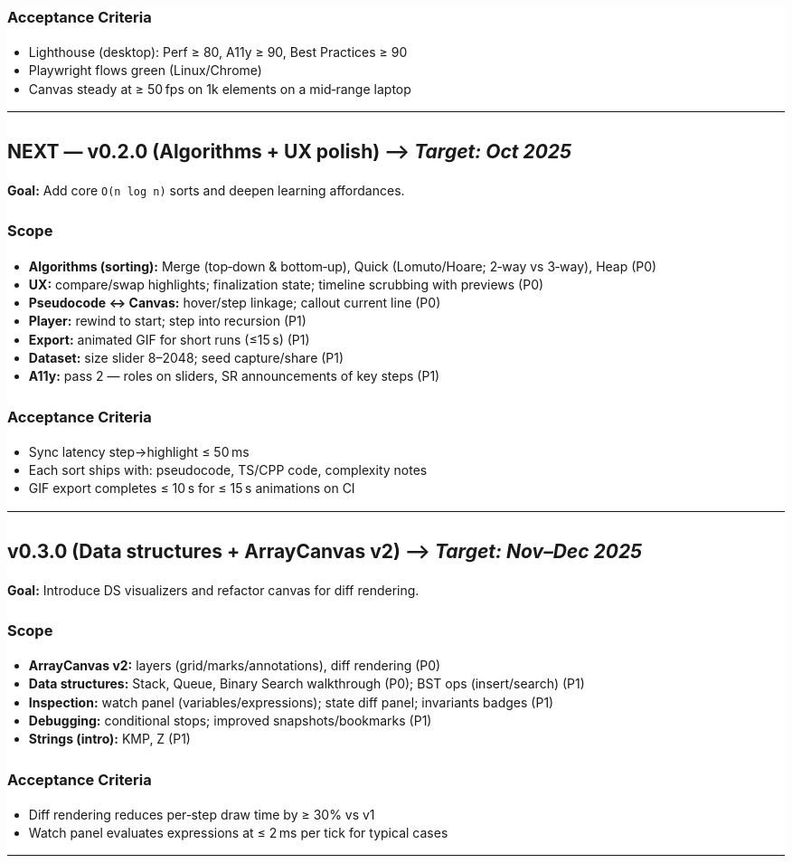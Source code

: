 ### Acceptance Criteria

- Lighthouse (desktop): Perf ≥ 80, A11y ≥ 90, Best Practices ≥ 90
- Playwright flows green (Linux/Chrome)
- Canvas steady at ≥ 50 fps on 1k elements on a mid‑range laptop

---

## NEXT — v0.2.0 (Algorithms + UX polish) ⟶ _Target: Oct 2025_

**Goal:** Add core `O(n log n)` sorts and deepen learning affordances.

### Scope

- **Algorithms (sorting):** Merge (top‑down & bottom‑up), Quick (Lomuto/Hoare; 2‑way vs 3‑way), Heap (P0)
- **UX:** compare/swap highlights; finalization state; timeline scrubbing with previews (P0)
- **Pseudocode ↔ Canvas:** hover/step linkage; callout current line (P0)
- **Player:** rewind to start; step into recursion (P1)
- **Export:** animated GIF for short runs (≤15 s) (P1)
- **Dataset:** size slider 8–2048; seed capture/share (P1)
- **A11y:** pass 2 — roles on sliders, SR announcements of key steps (P1)

### Acceptance Criteria

- Sync latency step→highlight ≤ 50 ms
- Each sort ships with: pseudocode, TS/CPP code, complexity notes
- GIF export completes ≤ 10 s for ≤ 15 s animations on CI

---

## v0.3.0 (Data structures + ArrayCanvas v2) ⟶ _Target: Nov–Dec 2025_

**Goal:** Introduce DS visualizers and refactor canvas for diff rendering.

### Scope

- **ArrayCanvas v2:** layers (grid/marks/annotations), diff rendering (P0)
- **Data structures:** Stack, Queue, Binary Search walkthrough (P0); BST ops (insert/search) (P1)
- **Inspection:** watch panel (variables/expressions); state diff panel; invariants badges (P1)
- **Debugging:** conditional stops; improved snapshots/bookmarks (P1)
- **Strings (intro):** KMP, Z (P1)

### Acceptance Criteria

- Diff rendering reduces per‑step draw time by ≥ 30% vs v1
- Watch panel evaluates expressions at ≤ 2 ms per tick for typical cases

---
